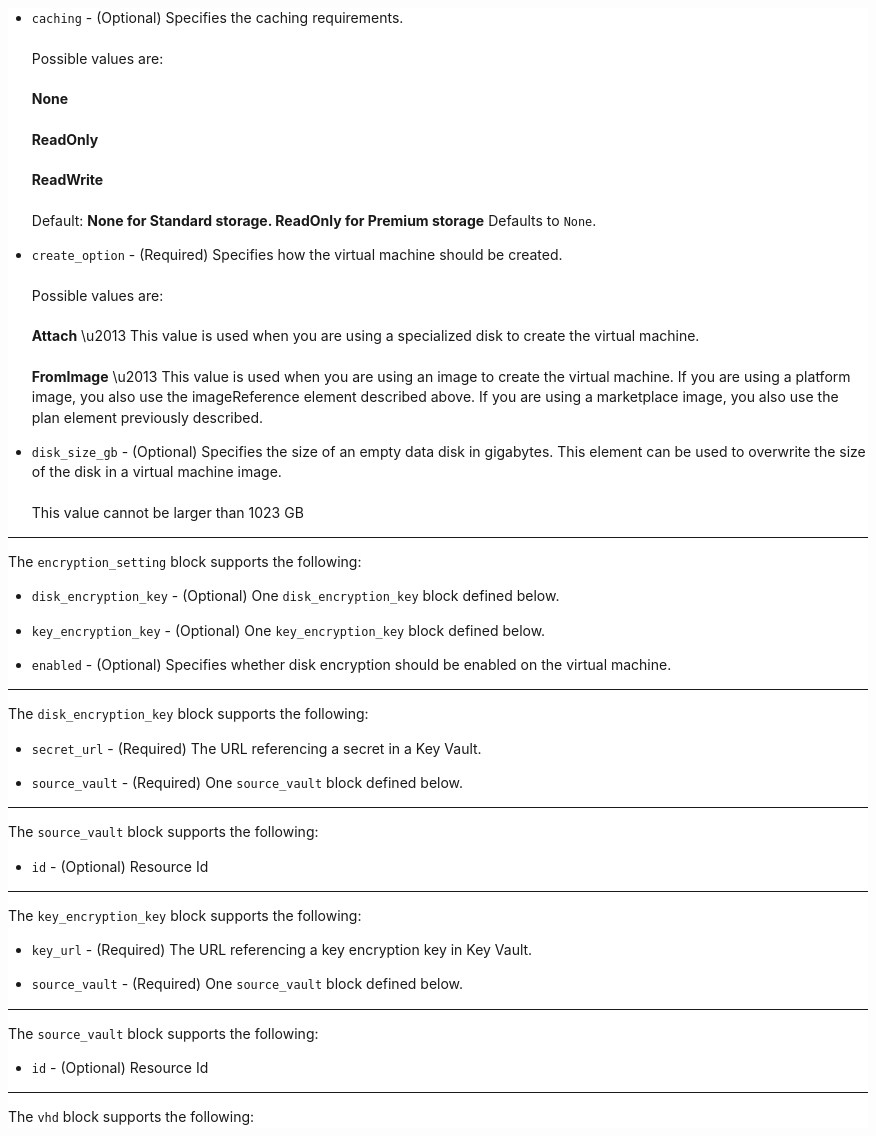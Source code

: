 * `caching` - (Optional) Specifies the caching requirements. <br><br> Possible values are: <br><br> **None** <br><br> **ReadOnly** <br><br> **ReadWrite** <br><br> Default: **None for Standard storage. ReadOnly for Premium storage** Defaults to `None`.

* `create_option` - (Required) Specifies how the virtual machine should be created.<br><br> Possible values are:<br><br> **Attach** \u2013 This value is used when you are using a specialized disk to create the virtual machine.<br><br> **FromImage** \u2013 This value is used when you are using an image to create the virtual machine. If you are using a platform image, you also use the imageReference element described above. If you are using a marketplace image, you  also use the plan element previously described.

* `disk_size_gb` - (Optional) Specifies the size of an empty data disk in gigabytes. This element can be used to overwrite the size of the disk in a virtual machine image. <br><br> This value cannot be larger than 1023 GB


---

The `encryption_setting` block supports the following:

* `disk_encryption_key` - (Optional) One `disk_encryption_key` block defined below.

* `key_encryption_key` - (Optional) One `key_encryption_key` block defined below.

* `enabled` - (Optional) Specifies whether disk encryption should be enabled on the virtual machine.


---

The `disk_encryption_key` block supports the following:

* `secret_url` - (Required) The URL referencing a secret in a Key Vault.

* `source_vault` - (Required) One `source_vault` block defined below.


---

The `source_vault` block supports the following:

* `id` - (Optional) Resource Id

---

The `key_encryption_key` block supports the following:

* `key_url` - (Required) The URL referencing a key encryption key in Key Vault.

* `source_vault` - (Required) One `source_vault` block defined below.


---

The `source_vault` block supports the following:

* `id` - (Optional) Resource Id

---

The `vhd` block supports the following:
